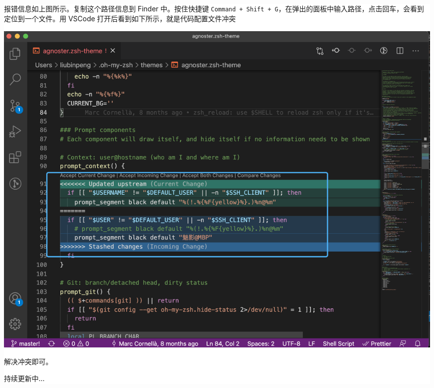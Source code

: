 报错信息如上图所示。复制这个路径信息到 Finder 中。按住快捷键 `Command + Shift + G`，在弹出的面板中输入路径，点击回车，会看到定位到一个文件。用 VSCode 打开后看到如下所示，就是代码配置文件冲突

![报错信息](https://raw.githubusercontent.com/FantasticLBP/knowledge-kit/master/assets/2021-05-05-agnosterConflicts.png)

解决冲突即可。










持续更新中...

